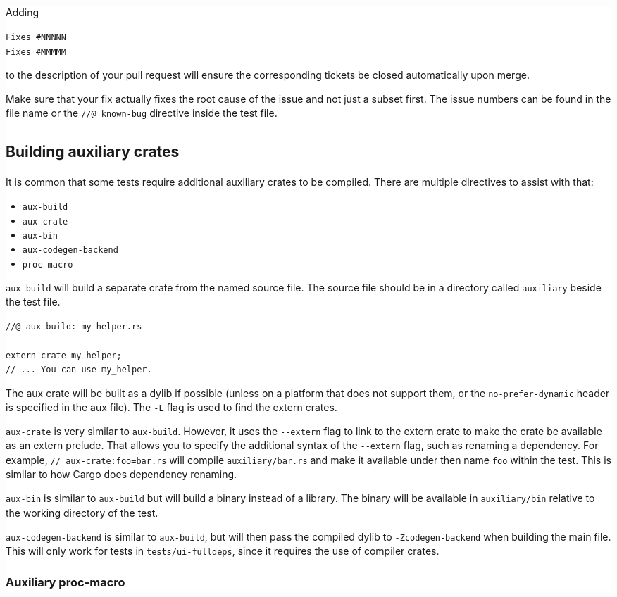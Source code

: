 Adding

```text
Fixes #NNNNN
Fixes #MMMMM
```

to the description of your pull request will ensure the corresponding tickets be closed
automatically upon merge.

Make sure that your fix actually fixes the root cause of the issue and not just
a subset first. The issue numbers can be found in the file name or the `//@
known-bug` directive inside the test file.

[`tests/crashes`]: https://github.com/rust-lang/rust/tree/master/tests/crashes

## Building auxiliary crates

It is common that some tests require additional auxiliary crates to be compiled.
There are multiple [directives](directives.md) to assist with that:

- `aux-build`
- `aux-crate`
- `aux-bin`
- `aux-codegen-backend`
- `proc-macro`

`aux-build` will build a separate crate from the named source file. The source
file should be in a directory called `auxiliary` beside the test file.

```rust,ignore
//@ aux-build: my-helper.rs

extern crate my_helper;
// ... You can use my_helper.
```

The aux crate will be built as a dylib if possible (unless on a platform that
does not support them, or the `no-prefer-dynamic` header is specified in the aux
file). The `-L` flag is used to find the extern crates.

`aux-crate` is very similar to `aux-build`. However, it uses the `--extern` flag
to link to the extern crate to make the crate be available as an extern prelude.
That allows you to specify the additional syntax of the `--extern` flag, such as
renaming a dependency. For example, `// aux-crate:foo=bar.rs` will compile
`auxiliary/bar.rs` and make it available under then name `foo` within the test.
This is similar to how Cargo does dependency renaming.

`aux-bin` is similar to `aux-build` but will build a binary instead of a
library. The binary will be available in `auxiliary/bin` relative to the working
directory of the test.

`aux-codegen-backend` is similar to `aux-build`, but will then pass the compiled
dylib to `-Zcodegen-backend` when building the main file. This will only work
for tests in `tests/ui-fulldeps`, since it requires the use of compiler crates.

### Auxiliary proc-macro


[zulip]: https://rust-lang.zulipchat.com/#narrow/stream/182449-t-compiler.2Fhelp/topic/.E2.9C.94.20Is.20there.20any.20performance.20issue.20for.20MacOS.3F
[`tests`]: https://github.com/rust-lang/rust/blob/master/tests
[`src/tools/compiletest/src/common.rs`]: https://github.com/rust-lang/rust/tree/master/src/tools/compiletest/src/common.rs
[`tests/pretty`]: https://github.com/rust-lang/rust/tree/master/tests/pretty
[`tests/incremental`]: https://github.com/rust-lang/rust/tree/master/tests/incremental
[`tests/debuginfo`]: https://github.com/rust-lang/rust/tree/master/tests/debuginfo
[`tests/codegen`]: https://github.com/rust-lang/rust/tree/master/tests/codegen
[FileCheck]: https://llvm.org/docs/CommandGuide/FileCheck.html
[`tests/assembly`]: https://github.com/rust-lang/rust/tree/master/tests/assembly
[`tests/codegen-units`]: https://github.com/rust-lang/rust/tree/master/tests/codegen-units
[`tests/mir-opt`]: https://github.com/rust-lang/rust/tree/master/tests/mir-opt
[`tools.mk`]: https://github.com/rust-lang/rust/blob/master/tests/run-make/tools.mk
[`tests/run-make`]: https://github.com/rust-lang/rust/tree/master/tests/run-make
[`run_make_support`]: https://github.com/rust-lang/rust/tree/master/src/tools/run-make-support
[`tests/coverage`]: https://github.com/rust-lang/rust/tree/master/tests/coverage
[`src/tools/coverage-dump`]: https://github.com/rust-lang/rust/tree/master/src/tools/coverage-dump
[`tests/coverage-run-rustdoc`]: https://github.com/rust-lang/rust/tree/master/tests/coverage-run-rustdoc
